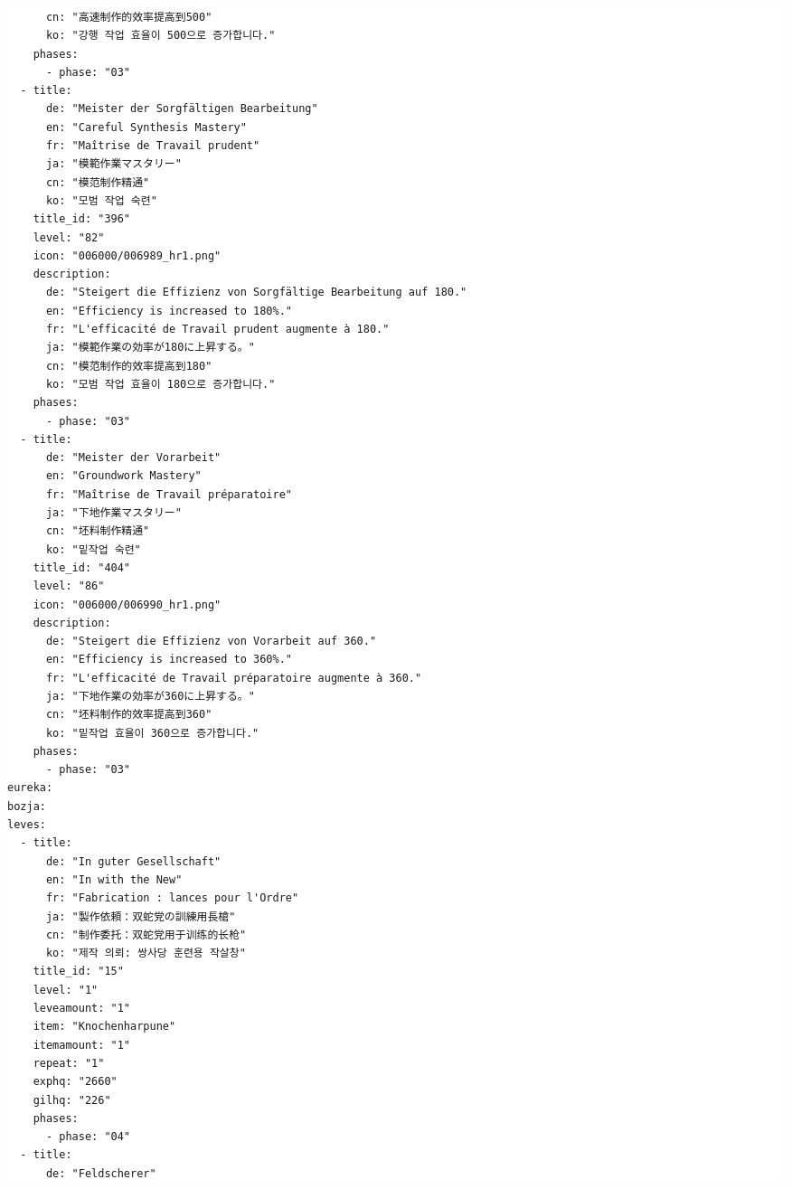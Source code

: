           cn: "高速制作的效率提高到500"
          ko: "강행 작업 효율이 500으로 증가합니다."
        phases:
          - phase: "03"
      - title:
          de: "Meister der Sorgfältigen Bearbeitung"
          en: "Careful Synthesis Mastery"
          fr: "Maîtrise de Travail prudent"
          ja: "模範作業マスタリー"
          cn: "模范制作精通"
          ko: "모범 작업 숙련"
        title_id: "396"
        level: "82"
        icon: "006000/006989_hr1.png"
        description:
          de: "Steigert die Effizienz von Sorgfältige Bearbeitung auf 180."
          en: "Efficiency is increased to 180%."
          fr: "L'efficacité de Travail prudent augmente à 180."
          ja: "模範作業の効率が180に上昇する。"
          cn: "模范制作的效率提高到180"
          ko: "모범 작업 효율이 180으로 증가합니다."
        phases:
          - phase: "03"
      - title:
          de: "Meister der Vorarbeit"
          en: "Groundwork Mastery"
          fr: "Maîtrise de Travail préparatoire"
          ja: "下地作業マスタリー"
          cn: "坯料制作精通"
          ko: "밑작업 숙련"
        title_id: "404"
        level: "86"
        icon: "006000/006990_hr1.png"
        description:
          de: "Steigert die Effizienz von Vorarbeit auf 360."
          en: "Efficiency is increased to 360%."
          fr: "L'efficacité de Travail préparatoire augmente à 360."
          ja: "下地作業の効率が360に上昇する。"
          cn: "坯料制作的效率提高到360"
          ko: "밑작업 효율이 360으로 증가합니다."
        phases:
          - phase: "03"
    eureka:
    bozja:
    leves:
      - title:
          de: "In guter Gesellschaft"
          en: "In with the New"
          fr: "Fabrication : lances pour l'Ordre"
          ja: "製作依頼：双蛇党の訓練用長槍"
          cn: "制作委托：双蛇党用于训练的长枪"
          ko: "제작 의뢰: 쌍사당 훈련용 작살창"
        title_id: "15"
        level: "1"
        leveamount: "1"
        item: "Knochenharpune"
        itemamount: "1"
        repeat: "1"
        exphq: "2660"
        gilhq: "226"
        phases:
          - phase: "04"
      - title:
          de: "Feldscherer"